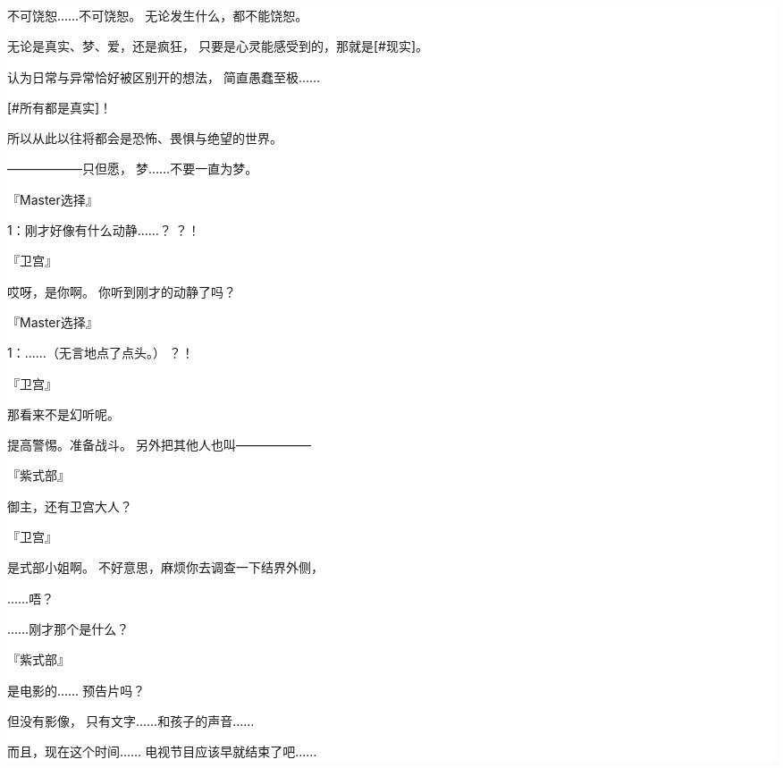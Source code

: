 不可饶恕……不可饶恕。
无论发生什么，都不能饶恕。

无论是真实、梦、爱，还是疯狂，
只要是心灵能感受到的，那就是[#现实]。

认为日常与异常恰好被区别开的想法，
简直愚蠢至极……

[#所有都是真实]！

所以从此以往将都会是恐怖、畏惧与绝望的世界。

——————只但愿，
梦……不要一直为梦。

『Master选择』

1：刚才好像有什么动静……？
？！

『卫宫』

哎呀，是你啊。
你听到刚才的动静了吗？

『Master选择』

1：……（无言地点了点头。）
？！

『卫宫』

那看来不是幻听呢。

提高警惕。准备战斗。
另外把其他人也叫——————

『紫式部』

御主，还有卫宫大人？

『卫宫』

是式部小姐啊。
不好意思，麻烦你去调查一下结界外侧，

……唔？

……刚才那个是什么？

『紫式部』

是电影的……
预告片吗？

但没有影像，
只有文字……和孩子的声音……

而且，现在这个时间……
电视节目应该早就结束了吧……
